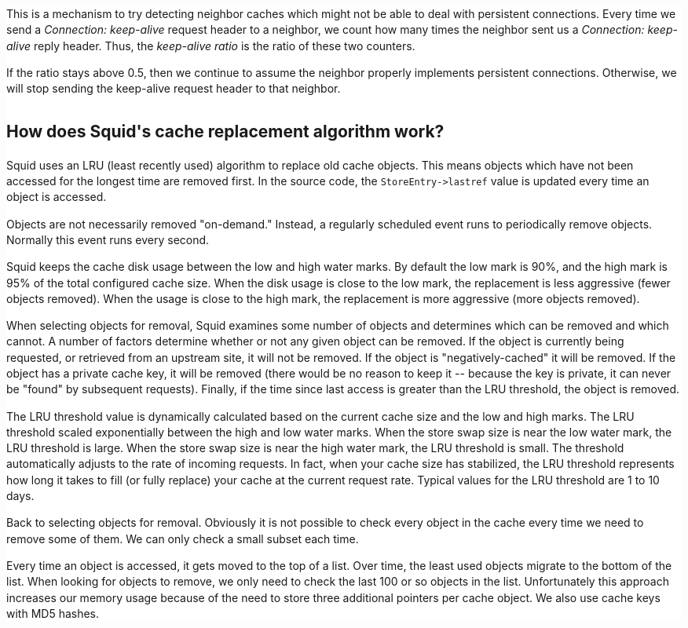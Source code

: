 This is a mechanism to try detecting neighbor caches which might not be
able to deal with persistent connections. Every time we send a
*Connection: keep-alive* request header to a neighbor, we count how many
times the neighbor sent us a *Connection: keep-alive* reply header.
Thus, the *keep-alive ratio* is the ratio of these two counters.

If the ratio stays above 0.5, then we continue to assume the neighbor
properly implements persistent connections. Otherwise, we will stop
sending the keep-alive request header to that neighbor.

## How does Squid's cache replacement algorithm work?

Squid uses an LRU (least recently used) algorithm to replace old cache
objects. This means objects which have not been accessed for the longest
time are removed first. In the source code, the `StoreEntry->lastref`
value is updated every time an object is accessed.

Objects are not necessarily removed "on-demand." Instead, a regularly
scheduled event runs to periodically remove objects. Normally this event
runs every second.

Squid keeps the cache disk usage between the low and high water marks.
By default the low mark is 90%, and the high mark is 95% of the total
configured cache size. When the disk usage is close to the low mark, the
replacement is less aggressive (fewer objects removed). When the usage
is close to the high mark, the replacement is more aggressive (more
objects removed).

When selecting objects for removal, Squid examines some number of
objects and determines which can be removed and which cannot. A number
of factors determine whether or not any given object can be removed. If
the object is currently being requested, or retrieved from an upstream
site, it will not be removed. If the object is "negatively-cached" it
will be removed. If the object has a private cache key, it will be
removed (there would be no reason to keep it -- because the key is
private, it can never be "found" by subsequent requests). Finally, if
the time since last access is greater than the LRU threshold, the object
is removed.

The LRU threshold value is dynamically calculated based on the current
cache size and the low and high marks. The LRU threshold scaled
exponentially between the high and low water marks. When the store swap
size is near the low water mark, the LRU threshold is large. When the
store swap size is near the high water mark, the LRU threshold is small.
The threshold automatically adjusts to the rate of incoming requests. In
fact, when your cache size has stabilized, the LRU threshold represents
how long it takes to fill (or fully replace) your cache at the current
request rate. Typical values for the LRU threshold are 1 to 10 days.

Back to selecting objects for removal. Obviously it is not possible to
check every object in the cache every time we need to remove some of
them. We can only check a small subset each time.

Every time an object is accessed, it gets moved to the top of a list.
Over time, the least used objects migrate to the bottom of the list.
When looking for objects to remove, we only need to check the last 100
or so objects in the list. Unfortunately this approach increases our
memory usage because of the need to store three additional pointers per
cache object. We also use cache keys with MD5 hashes.
